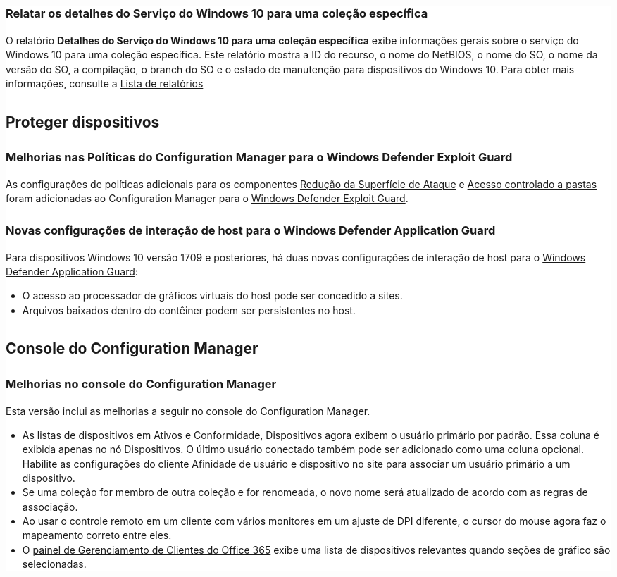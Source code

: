 ### <a name="report-on-windows-10-servicing-details-for-a-specific-collection"></a>Relatar os detalhes do Serviço do Windows 10 para uma coleção específica

O relatório **Detalhes do Serviço do Windows 10 para uma coleção específica** exibe informações gerais sobre o serviço do Windows 10 para uma coleção específica. Este relatório mostra a ID do recurso, o nome do NetBIOS, o nome do SO, o nome da versão do SO, a compilação, o branch do SO e o estado de manutenção para dispositivos do Windows 10. Para obter mais informações, consulte a [Lista de relatórios](/sccm/core/servers/manage/list-of-reports#operating-system)











 ## <a name="protect-devices"></a>Proteger dispositivos

### <a name="improvements-to-configuration-manager-policies-for-windows-defender-exploit-guard"></a>Melhorias nas Políticas do Configuration Manager para o Windows Defender Exploit Guard

As configurações de políticas adicionais para os componentes [Redução da Superfície de Ataque](/sccm/protect/deploy-use/create-deploy-exploit-guard-policy#BKMK_ASR) e [Acesso controlado a pastas](/sccm/protect/deploy-use/create-deploy-exploit-guard-policy#BKMK_CFA) foram adicionadas ao Configuration Manager para o [Windows Defender Exploit Guard](https://docs.microsoft.com/windows/security/threat-protection/windows-defender-exploit-guard/windows-defender-exploit-guard).

### <a name="new-host-interaction-settings-for-windows-defender-application-guard"></a>Novas configurações de interação de host para o Windows Defender Application Guard

Para dispositivos Windows 10 versão 1709 e posteriores, há duas novas configurações de interação de host para o [Windows Defender Application Guard](/sccm/protect/deploy-use/create-deploy-application-guard-policy#BKMK_HIS): 
- O acesso ao processador de gráficos virtuais do host pode ser concedido a sites. 
- Arquivos baixados dentro do contêiner podem ser persistentes no host. 




## <a name="configuration-manager-console"></a>Console do Configuration Manager

### <a name="improvements-to-the-configuration-manager-console"></a>Melhorias no console do Configuration Manager 
Esta versão inclui as melhorias a seguir no console do Configuration Manager.
- As listas de dispositivos em Ativos e Conformidade, Dispositivos agora exibem o usuário primário por padrão. Essa coluna é exibida apenas no nó Dispositivos. O último usuário conectado também pode ser adicionado como uma coluna opcional. Habilite as configurações do cliente [Afinidade de usuário e dispositivo](/sccm/core/clients/deploy/about-client-settings#user-and-device-affinity) no site para associar um usuário primário a um dispositivo.
- Se uma coleção for membro de outra coleção e for renomeada, o novo nome será atualizado de acordo com as regras de associação. 
- Ao usar o controle remoto em um cliente com vários monitores em um ajuste de DPI diferente, o cursor do mouse agora faz o mapeamento correto entre eles. 
- O [painel de Gerenciamento de Clientes do Office 365](/sccm/sum/deploy-use/manage-office-365-proplus-updates#office-365-client-management-dashboard) exibe uma lista de dispositivos relevantes quando seções de gráfico são selecionadas.  
